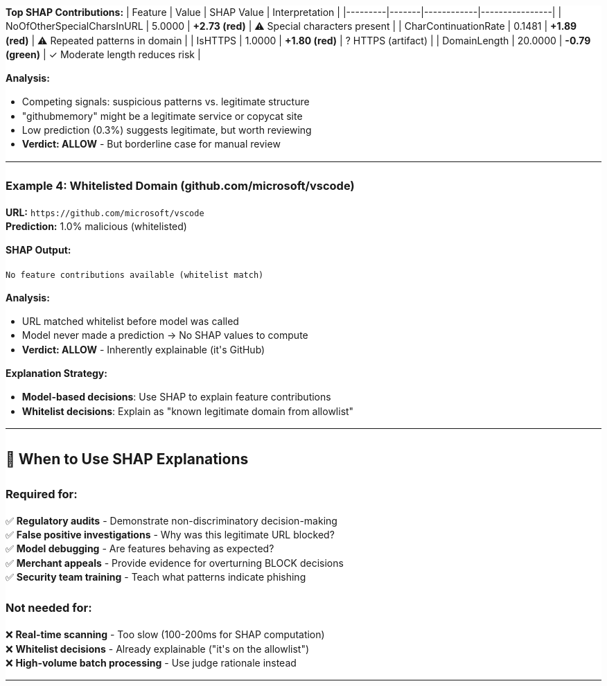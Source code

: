 **Top SHAP Contributions:**
| Feature | Value | SHAP Value | Interpretation |
|---------|-------|------------|----------------|
| NoOfOtherSpecialCharsInURL | 5.0000 | **+2.73 (red)** | ⚠️ Special characters present |
| CharContinuationRate | 0.1481 | **+1.89 (red)** | ⚠️ Repeated patterns in domain |
| IsHTTPS | 1.0000 | **+1.80 (red)** | ? HTTPS (artifact) |
| DomainLength | 20.0000 | **-0.79 (green)** | ✓ Moderate length reduces risk |

**Analysis:**
- Competing signals: suspicious patterns vs. legitimate structure
- "githubmemory" might be a legitimate service or copycat site
- Low prediction (0.3%) suggests legitimate, but worth reviewing
- **Verdict: ALLOW** - But borderline case for manual review

---

### Example 4: Whitelisted Domain (github.com/microsoft/vscode)

**URL:** `https://github.com/microsoft/vscode`  
**Prediction:** 1.0% malicious (whitelisted)

**SHAP Output:**
```
No feature contributions available (whitelist match)
```

**Analysis:**
- URL matched whitelist before model was called
- Model never made a prediction → No SHAP values to compute
- **Verdict: ALLOW** - Inherently explainable (it's GitHub)

**Explanation Strategy:**
- **Model-based decisions**: Use SHAP to explain feature contributions
- **Whitelist decisions**: Explain as "known legitimate domain from allowlist"

---

## 🎯 When to Use SHAP Explanations

### Required for:
✅ **Regulatory audits** - Demonstrate non-discriminatory decision-making  
✅ **False positive investigations** - Why was this legitimate URL blocked?  
✅ **Model debugging** - Are features behaving as expected?  
✅ **Merchant appeals** - Provide evidence for overturning BLOCK decisions  
✅ **Security team training** - Teach what patterns indicate phishing

### Not needed for:
❌ **Real-time scanning** - Too slow (100-200ms for SHAP computation)  
❌ **Whitelist decisions** - Already explainable ("it's on the allowlist")  
❌ **High-volume batch processing** - Use judge rationale instead

---